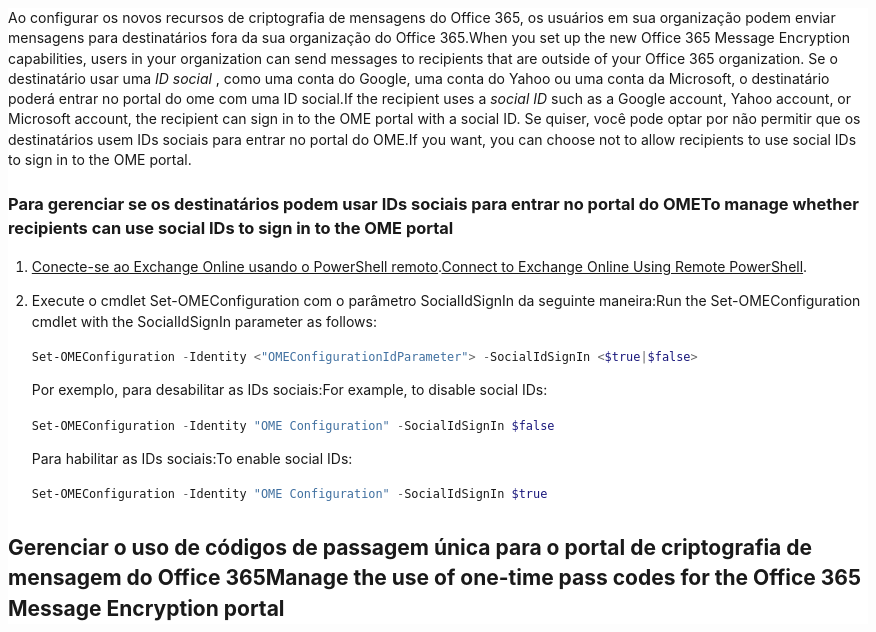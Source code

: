 <span data-ttu-id="74b9d-110">Ao configurar os novos recursos de criptografia de mensagens do Office 365, os usuários em sua organização podem enviar mensagens para destinatários fora da sua organização do Office 365.</span><span class="sxs-lookup"><span data-stu-id="74b9d-110">When you set up the new Office 365 Message Encryption capabilities, users in your organization can send messages to recipients that are outside of your Office 365 organization.</span></span> <span data-ttu-id="74b9d-111">Se o destinatário usar uma *ID social* , como uma conta do Google, uma conta do Yahoo ou uma conta da Microsoft, o destinatário poderá entrar no portal do ome com uma ID social.</span><span class="sxs-lookup"><span data-stu-id="74b9d-111">If the recipient uses a *social ID* such as a Google account, Yahoo account, or Microsoft account, the recipient can sign in to the OME portal with a social ID.</span></span> <span data-ttu-id="74b9d-112">Se quiser, você pode optar por não permitir que os destinatários usem IDs sociais para entrar no portal do OME.</span><span class="sxs-lookup"><span data-stu-id="74b9d-112">If you want, you can choose not to allow recipients to use social IDs to sign in to the OME portal.</span></span>
  
### <a name="to-manage-whether-recipients-can-use-social-ids-to-sign-in-to-the-ome-portal"></a><span data-ttu-id="74b9d-113">Para gerenciar se os destinatários podem usar IDs sociais para entrar no portal do OME</span><span class="sxs-lookup"><span data-stu-id="74b9d-113">To manage whether recipients can use social IDs to sign in to the OME portal</span></span>
  
1. <span data-ttu-id="74b9d-114">[Conecte-se ao Exchange Online usando o PowerShell remoto](http://technet.microsoft.com/library/jj984289%28v=exchg.150%29.aspx).</span><span class="sxs-lookup"><span data-stu-id="74b9d-114">[Connect to Exchange Online Using Remote PowerShell](http://technet.microsoft.com/library/jj984289%28v=exchg.150%29.aspx).</span></span>

2. <span data-ttu-id="74b9d-115">Execute o cmdlet Set-OMEConfiguration com o parâmetro SocialIdSignIn da seguinte maneira:</span><span class="sxs-lookup"><span data-stu-id="74b9d-115">Run the Set-OMEConfiguration cmdlet with the SocialIdSignIn parameter as follows:</span></span>

   ```powershell
   Set-OMEConfiguration -Identity <"OMEConfigurationIdParameter"> -SocialIdSignIn <$true|$false>
   ```

   <span data-ttu-id="74b9d-116">Por exemplo, para desabilitar as IDs sociais:</span><span class="sxs-lookup"><span data-stu-id="74b9d-116">For example, to disable social IDs:</span></span>

   ```powershell
   Set-OMEConfiguration -Identity "OME Configuration" -SocialIdSignIn $false
   ```

   <span data-ttu-id="74b9d-117">Para habilitar as IDs sociais:</span><span class="sxs-lookup"><span data-stu-id="74b9d-117">To enable social IDs:</span></span>

   ```powershell
   Set-OMEConfiguration -Identity "OME Configuration" -SocialIdSignIn $true
   ```

## <a name="manage-the-use-of-one-time-pass-codes-for-the-office-365-message-encryption-portal"></a><span data-ttu-id="74b9d-118">Gerenciar o uso de códigos de passagem única para o portal de criptografia de mensagem do Office 365</span><span class="sxs-lookup"><span data-stu-id="74b9d-118">Manage the use of one-time pass codes for the Office 365 Message Encryption portal</span></span>
